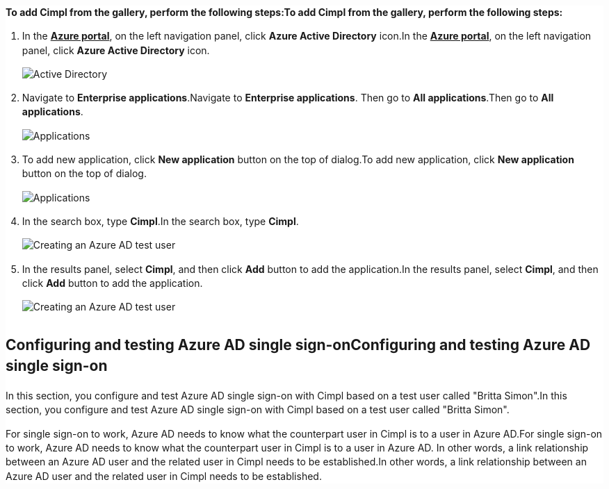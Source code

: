 <span data-ttu-id="66534-125">**To add Cimpl from the gallery, perform the following steps:**</span><span class="sxs-lookup"><span data-stu-id="66534-125">**To add Cimpl from the gallery, perform the following steps:**</span></span>

1. <span data-ttu-id="66534-126">In the **[Azure portal](https://portal.azure.com)**, on the left navigation panel, click **Azure Active Directory** icon.</span><span class="sxs-lookup"><span data-stu-id="66534-126">In the **[Azure portal](https://portal.azure.com)**, on the left navigation panel, click **Azure Active Directory** icon.</span></span> 

    ![Active Directory][1]

1. <span data-ttu-id="66534-128">Navigate to **Enterprise applications**.</span><span class="sxs-lookup"><span data-stu-id="66534-128">Navigate to **Enterprise applications**.</span></span> <span data-ttu-id="66534-129">Then go to **All applications**.</span><span class="sxs-lookup"><span data-stu-id="66534-129">Then go to **All applications**.</span></span>

    ![Applications][2]
    
1. <span data-ttu-id="66534-131">To add new application, click **New application** button on the top of dialog.</span><span class="sxs-lookup"><span data-stu-id="66534-131">To add new application, click **New application** button on the top of dialog.</span></span>

    ![Applications][3]

1. <span data-ttu-id="66534-133">In the search box, type **Cimpl**.</span><span class="sxs-lookup"><span data-stu-id="66534-133">In the search box, type **Cimpl**.</span></span>

    ![Creating an Azure AD test user](./media/cimpl-tutorial/tutorial_cimpl_search.png)

1. <span data-ttu-id="66534-135">In the results panel, select **Cimpl**, and then click **Add** button to add the application.</span><span class="sxs-lookup"><span data-stu-id="66534-135">In the results panel, select **Cimpl**, and then click **Add** button to add the application.</span></span>

    ![Creating an Azure AD test user](./media/cimpl-tutorial/tutorial_cimpl_addfromgallery.png)

##  <a name="configuring-and-testing-azure-ad-single-sign-on"></a><span data-ttu-id="66534-137">Configuring and testing Azure AD single sign-on</span><span class="sxs-lookup"><span data-stu-id="66534-137">Configuring and testing Azure AD single sign-on</span></span>
<span data-ttu-id="66534-138">In this section, you configure and test Azure AD single sign-on with Cimpl based on a test user called "Britta Simon".</span><span class="sxs-lookup"><span data-stu-id="66534-138">In this section, you configure and test Azure AD single sign-on with Cimpl based on a test user called "Britta Simon".</span></span>

<span data-ttu-id="66534-139">For single sign-on to work, Azure AD needs to know what the counterpart user in Cimpl is to a user in Azure AD.</span><span class="sxs-lookup"><span data-stu-id="66534-139">For single sign-on to work, Azure AD needs to know what the counterpart user in Cimpl is to a user in Azure AD.</span></span> <span data-ttu-id="66534-140">In other words, a link relationship between an Azure AD user and the related user in Cimpl needs to be established.</span><span class="sxs-lookup"><span data-stu-id="66534-140">In other words, a link relationship between an Azure AD user and the related user in Cimpl needs to be established.</span></span>


[1]: ./media/cimpl-tutorial/tutorial_general_01.png
[2]: ./media/cimpl-tutorial/tutorial_general_02.png
[3]: ./media/cimpl-tutorial/tutorial_general_03.png
[4]: ./media/cimpl-tutorial/tutorial_general_04.png
[100]: ./media/cimpl-tutorial/tutorial_general_100.png
[200]: ./media/cimpl-tutorial/tutorial_general_200.png
[201]: ./media/cimpl-tutorial/tutorial_general_201.png
[202]: ./media/cimpl-tutorial/tutorial_general_202.png
[203]: ./media/cimpl-tutorial/tutorial_general_203.png